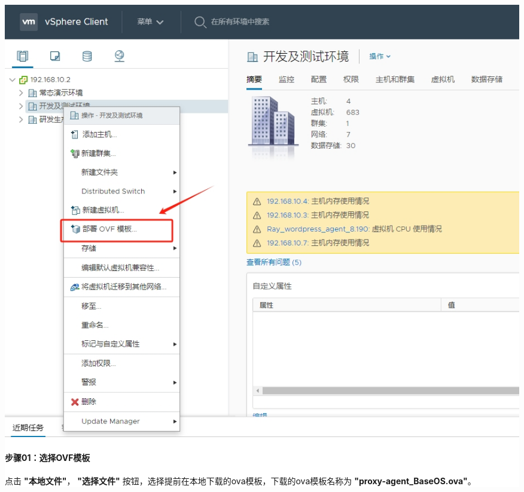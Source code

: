 ![vmware-pre-settings-1.png](./images/vmware-pre-settings-1.png)

#### 步骤01：选择OVF模板

点击 **"本地文件"**， **"选择文件"** 按钮，选择提前在本地下载的ova模板，下载的ova模板名称为 **"proxy-agent_BaseOS.ova"**。
